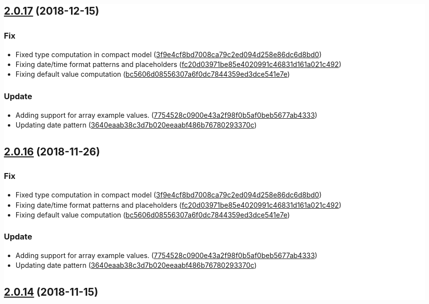 <a name="2.0.17"></a>
## [2.0.17](https://github.com/advanced-rest-client/api-view-model-tranformer/compare/2.0.8...2.0.17) (2018-12-15)


### Fix

* Fixed type computation in compact model ([3f9e4cf8bd7008ca79c2ed094d258e86dc6d8bd0](https://github.com/advanced-rest-client/api-view-model-tranformer/commit/3f9e4cf8bd7008ca79c2ed094d258e86dc6d8bd0))
* Fixing date/time format patterns and placeholders ([fc20d03971be85e4020991c46831d161a021c492](https://github.com/advanced-rest-client/api-view-model-tranformer/commit/fc20d03971be85e4020991c46831d161a021c492))
* Fixing default value computation ([bc5606d08556307a6f0dc7844359ed3dce541e7e](https://github.com/advanced-rest-client/api-view-model-tranformer/commit/bc5606d08556307a6f0dc7844359ed3dce541e7e))

### Update

* Adding support for array example values. ([7754528c0900e43a2f98f0b5af0beb5677ab4333](https://github.com/advanced-rest-client/api-view-model-tranformer/commit/7754528c0900e43a2f98f0b5af0beb5677ab4333))
* Updating date pattern ([3640eaab38c3d7b020eeaabf486b76780293370c](https://github.com/advanced-rest-client/api-view-model-tranformer/commit/3640eaab38c3d7b020eeaabf486b76780293370c))



<a name="2.0.16"></a>
## [2.0.16](https://github.com/advanced-rest-client/api-view-model-tranformer/compare/2.0.8...2.0.16) (2018-11-26)


### Fix

* Fixed type computation in compact model ([3f9e4cf8bd7008ca79c2ed094d258e86dc6d8bd0](https://github.com/advanced-rest-client/api-view-model-tranformer/commit/3f9e4cf8bd7008ca79c2ed094d258e86dc6d8bd0))
* Fixing date/time format patterns and placeholders ([fc20d03971be85e4020991c46831d161a021c492](https://github.com/advanced-rest-client/api-view-model-tranformer/commit/fc20d03971be85e4020991c46831d161a021c492))
* Fixing default value computation ([bc5606d08556307a6f0dc7844359ed3dce541e7e](https://github.com/advanced-rest-client/api-view-model-tranformer/commit/bc5606d08556307a6f0dc7844359ed3dce541e7e))

### Update

* Adding support for array example values. ([7754528c0900e43a2f98f0b5af0beb5677ab4333](https://github.com/advanced-rest-client/api-view-model-tranformer/commit/7754528c0900e43a2f98f0b5af0beb5677ab4333))
* Updating date pattern ([3640eaab38c3d7b020eeaabf486b76780293370c](https://github.com/advanced-rest-client/api-view-model-tranformer/commit/3640eaab38c3d7b020eeaabf486b76780293370c))



<a name="2.0.14"></a>
## [2.0.14](https://github.com/advanced-rest-client/api-view-model-tranformer/compare/2.0.8...2.0.14) (2018-11-15)
